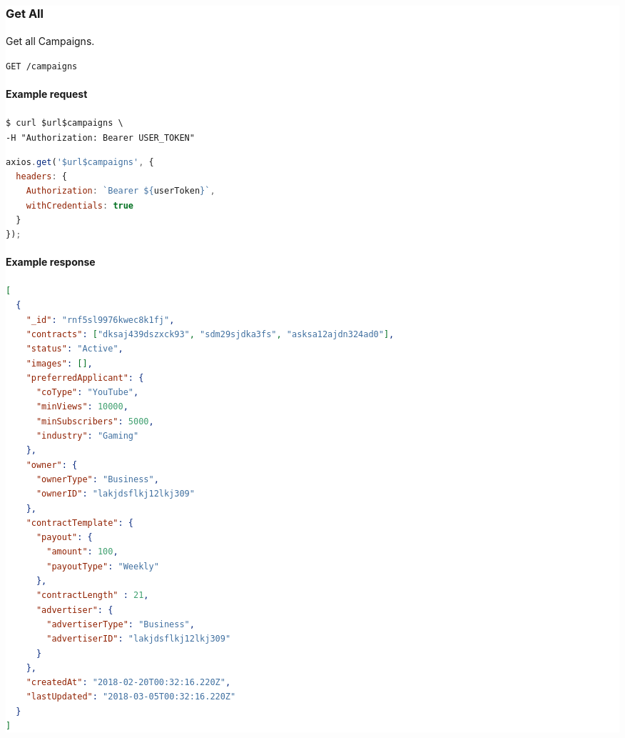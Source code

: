 


### Get All

Get all Campaigns.

```endpoint
GET /campaigns
```

#### Example request

```curl
$ curl $url$campaigns \
-H "Authorization: Bearer USER_TOKEN"
```

```javascript
axios.get('$url$campaigns', {
  headers: {
    Authorization: `Bearer ${userToken}`,
    withCredentials: true
  }
});
```

#### Example response

```json
[
  {
    "_id": "rnf5sl9976kwec8k1fj",
    "contracts": ["dksaj439dszxck93", "sdm29sjdka3fs", "asksa12ajdn324ad0"],
    "status": "Active",
    "images": [],
    "preferredApplicant": {
      "coType": "YouTube",
      "minViews": 10000,
      "minSubscribers": 5000,
      "industry": "Gaming"
    },
    "owner": {
      "ownerType": "Business",
      "ownerID": "lakjdsflkj12lkj309"
    },
    "contractTemplate": {
      "payout": {
        "amount": 100,
        "payoutType": "Weekly"
      },
      "contractLength" : 21,
      "advertiser": {
        "advertiserType": "Business",
        "advertiserID": "lakjdsflkj12lkj309"
      }
    },
    "createdAt": "2018-02-20T00:32:16.220Z",
    "lastUpdated": "2018-03-05T00:32:16.220Z"
  }
]
```

